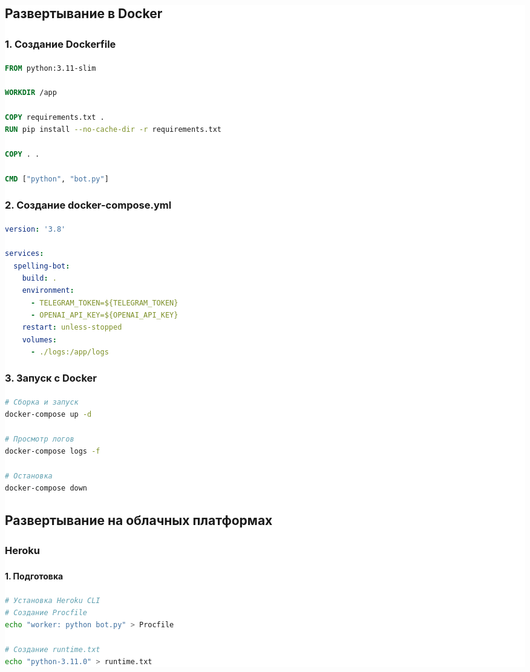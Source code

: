 ## Развертывание в Docker

### 1. Создание Dockerfile
```dockerfile
FROM python:3.11-slim

WORKDIR /app

COPY requirements.txt .
RUN pip install --no-cache-dir -r requirements.txt

COPY . .

CMD ["python", "bot.py"]
```

### 2. Создание docker-compose.yml
```yaml
version: '3.8'

services:
  spelling-bot:
    build: .
    environment:
      - TELEGRAM_TOKEN=${TELEGRAM_TOKEN}
      - OPENAI_API_KEY=${OPENAI_API_KEY}
    restart: unless-stopped
    volumes:
      - ./logs:/app/logs
```

### 3. Запуск с Docker
```bash
# Сборка и запуск
docker-compose up -d

# Просмотр логов
docker-compose logs -f

# Остановка
docker-compose down
```

## Развертывание на облачных платформах

### Heroku

#### 1. Подготовка
```bash
# Установка Heroku CLI
# Создание Procfile
echo "worker: python bot.py" > Procfile

# Создание runtime.txt
echo "python-3.11.0" > runtime.txt
```
